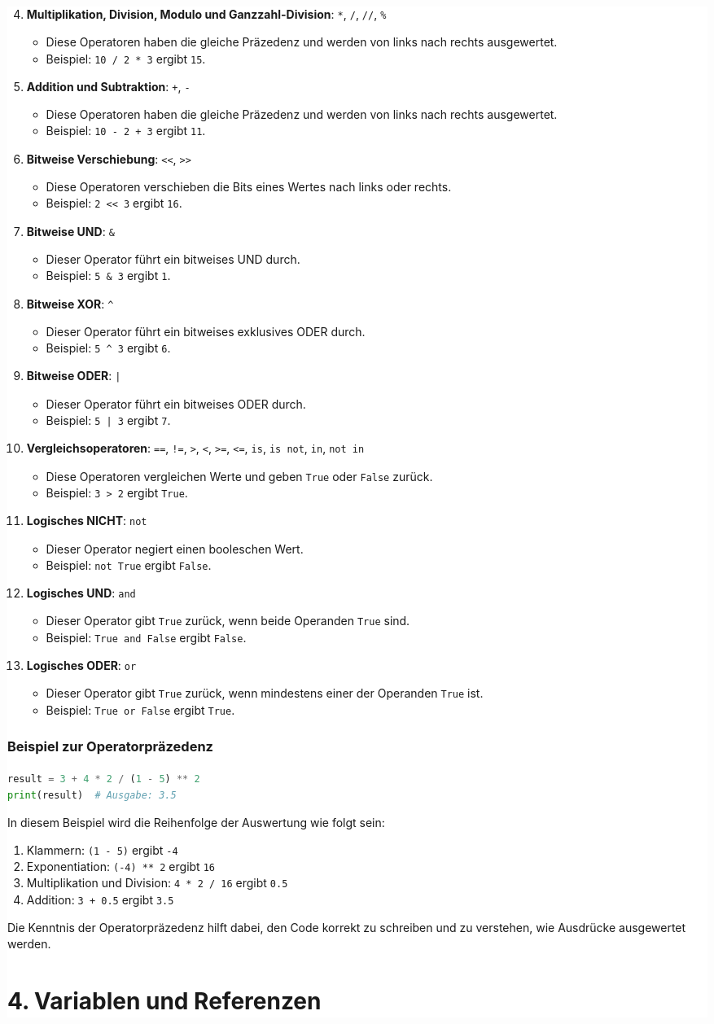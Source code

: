 4. **Multiplikation, Division, Modulo und Ganzzahl-Division**: `*`, `/`, `//`, `%`
   - Diese Operatoren haben die gleiche Präzedenz und werden von links nach rechts ausgewertet.
   - Beispiel: `10 / 2 * 3` ergibt `15`.

5. **Addition und Subtraktion**: `+`, `-`
   - Diese Operatoren haben die gleiche Präzedenz und werden von links nach rechts ausgewertet.
   - Beispiel: `10 - 2 + 3` ergibt `11`.

6. **Bitweise Verschiebung**: `<<`, `>>`
   - Diese Operatoren verschieben die Bits eines Wertes nach links oder rechts.
   - Beispiel: `2 << 3` ergibt `16`.

7. **Bitweise UND**: `&`
   - Dieser Operator führt ein bitweises UND durch.
   - Beispiel: `5 & 3` ergibt `1`.

8. **Bitweise XOR**: `^`
   - Dieser Operator führt ein bitweises exklusives ODER durch.
   - Beispiel: `5 ^ 3` ergibt `6`.

9. **Bitweise ODER**: `|`
   - Dieser Operator führt ein bitweises ODER durch.
   - Beispiel: `5 | 3` ergibt `7`.

10. **Vergleichsoperatoren**: `==`, `!=`, `>`, `<`, `>=`, `<=`, `is`, `is not`, `in`, `not in`
    - Diese Operatoren vergleichen Werte und geben `True` oder `False` zurück.
    - Beispiel: `3 > 2` ergibt `True`.

11. **Logisches NICHT**: `not`
    - Dieser Operator negiert einen booleschen Wert.
    - Beispiel: `not True` ergibt `False`.

12. **Logisches UND**: `and`
    - Dieser Operator gibt `True` zurück, wenn beide Operanden `True` sind.
    - Beispiel: `True and False` ergibt `False`.

13. **Logisches ODER**: `or`
    - Dieser Operator gibt `True` zurück, wenn mindestens einer der Operanden `True` ist.
    - Beispiel: `True or False` ergibt `True`.

### Beispiel zur Operatorpräzedenz

```python
result = 3 + 4 * 2 / (1 - 5) ** 2
print(result)  # Ausgabe: 3.5
```

In diesem Beispiel wird die Reihenfolge der Auswertung wie folgt sein:
1. Klammern: `(1 - 5)` ergibt `-4`
2. Exponentiation: `(-4) ** 2` ergibt `16`
3. Multiplikation und Division: `4 * 2 / 16` ergibt `0.5`
4. Addition: `3 + 0.5` ergibt `3.5`

Die Kenntnis der Operatorpräzedenz hilft dabei, den Code korrekt zu schreiben und zu verstehen, wie Ausdrücke ausgewertet werden.

# 4. Variablen und Referenzen
